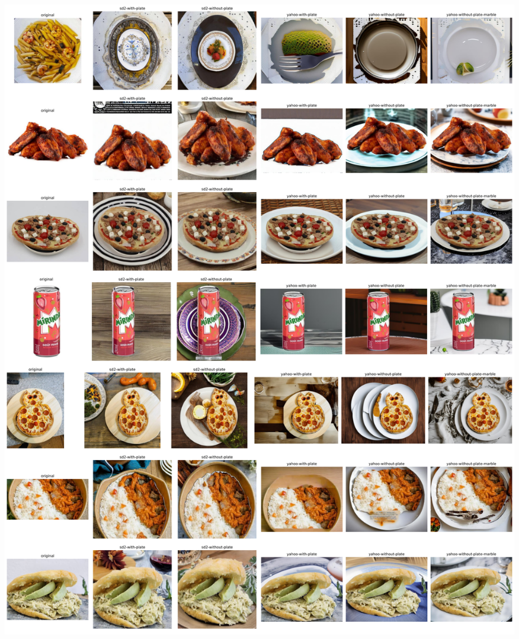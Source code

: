   <img src="comparisons_svg/02132ab7-02e8-4df4-9ba1-122f4f65cbf6.svg" width="1000"/>
  <img src="comparisons_svg/02269d49-394a-4ca2-bdba-44661d8b9ab0.svg" width="1000"/>
  <img src="comparisons_svg/0227c0f6-10ad-41ec-864b-8720aea277d8.svg" width="1000"/>
  <img src="comparisons_svg/0251a052-5f02-426c-8dbe-cd8df6b5a50f.svg" width="1000"/>
  <img src="comparisons_svg/025fb860-0dec-4291-861a-d259f1350697.svg" width="1000"/>
  <img src="comparisons_svg/029dbb70-dc97-56ab-8e71-ff707dd67c7c.svg" width="1000"/>
  <img src="comparisons_svg/02dbd211-eb2c-4bbc-b4f1-7e073acd0b81.svg" width="1000"/>